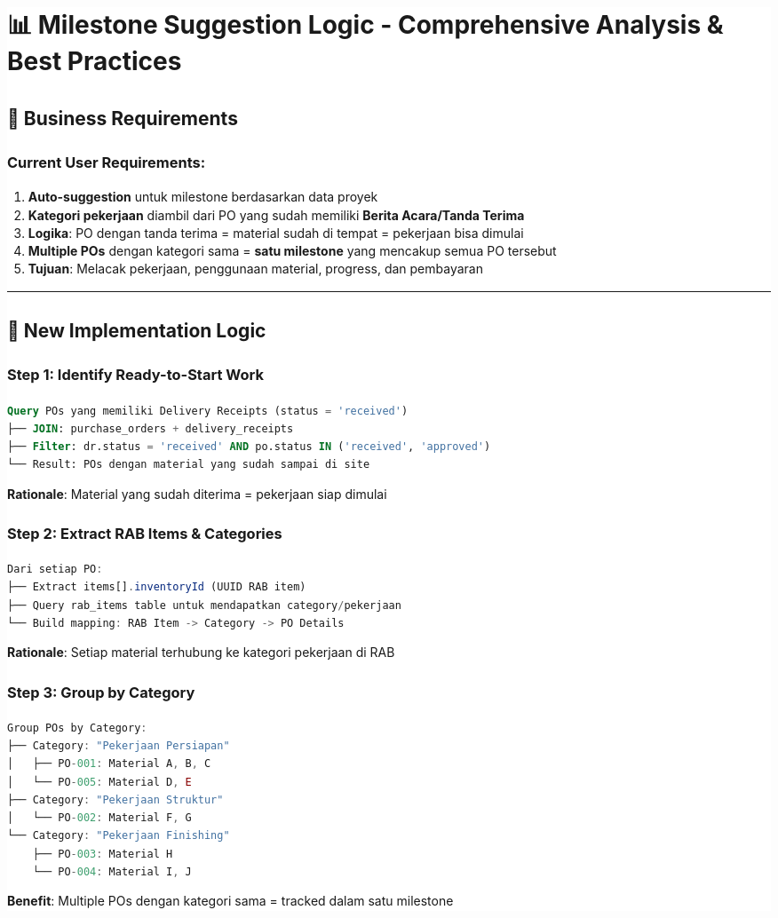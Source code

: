 # 📊 Milestone Suggestion Logic - Comprehensive Analysis & Best Practices

## 🎯 **Business Requirements**

### Current User Requirements:
1. **Auto-suggestion** untuk milestone berdasarkan data proyek
2. **Kategori pekerjaan** diambil dari PO yang sudah memiliki **Berita Acara/Tanda Terima**
3. **Logika**: PO dengan tanda terima = material sudah di tempat = pekerjaan bisa dimulai
4. **Multiple POs** dengan kategori sama = **satu milestone** yang mencakup semua PO tersebut
5. **Tujuan**: Melacak pekerjaan, penggunaan material, progress, dan pembayaran

---

## 🔄 **New Implementation Logic**

### **Step 1: Identify Ready-to-Start Work**
```sql
Query POs yang memiliki Delivery Receipts (status = 'received')
├── JOIN: purchase_orders + delivery_receipts
├── Filter: dr.status = 'received' AND po.status IN ('received', 'approved')
└── Result: POs dengan material yang sudah sampai di site
```

**Rationale**: Material yang sudah diterima = pekerjaan siap dimulai

### **Step 2: Extract RAB Items & Categories**
```javascript
Dari setiap PO:
├── Extract items[].inventoryId (UUID RAB item)
├── Query rab_items table untuk mendapatkan category/pekerjaan
└── Build mapping: RAB Item -> Category -> PO Details
```

**Rationale**: Setiap material terhubung ke kategori pekerjaan di RAB

### **Step 3: Group by Category**
```javascript
Group POs by Category:
├── Category: "Pekerjaan Persiapan"
│   ├── PO-001: Material A, B, C
│   └── PO-005: Material D, E
├── Category: "Pekerjaan Struktur"
│   └── PO-002: Material F, G
└── Category: "Pekerjaan Finishing"
    ├── PO-003: Material H
    └── PO-004: Material I, J
```

**Benefit**: Multiple POs dengan kategori sama = tracked dalam satu milestone
